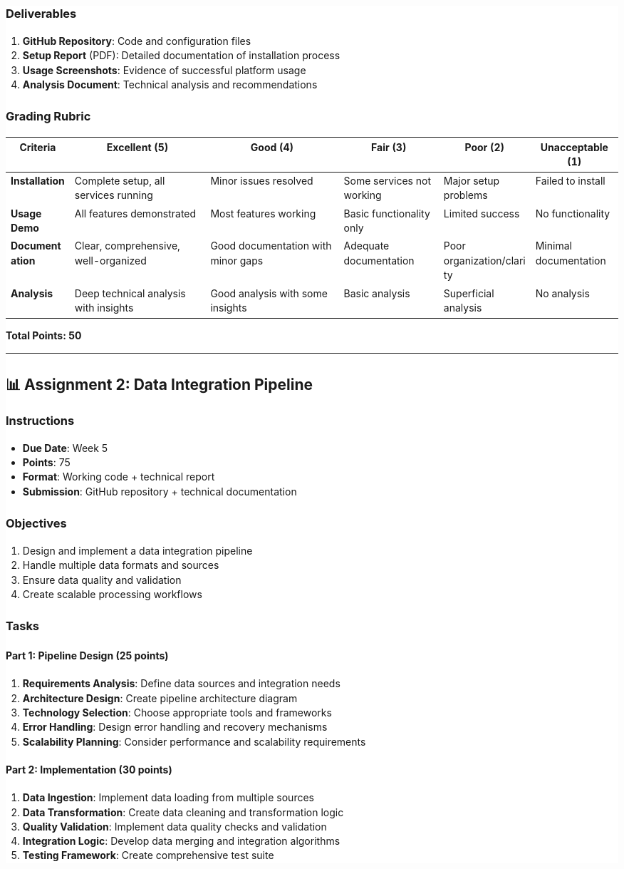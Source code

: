 ### Deliverables
1. **GitHub Repository**: Code and configuration files
2. **Setup Report** (PDF): Detailed documentation of installation process
3. **Usage Screenshots**: Evidence of successful platform usage
4. **Analysis Document**: Technical analysis and recommendations

### Grading Rubric

| Criteria | Excellent (5) | Good (4) | Fair (3) | Poor (2) | Unacceptable (1) |
|----------|---------------|----------|----------|----------|------------------|
| **Installation** | Complete setup, all services running | Minor issues resolved | Some services not working | Major setup problems | Failed to install |
| **Usage Demo** | All features demonstrated | Most features working | Basic functionality only | Limited success | No functionality |
| **Documentation** | Clear, comprehensive, well-organized | Good documentation with minor gaps | Adequate documentation | Poor organization/clarity | Minimal documentation |
| **Analysis** | Deep technical analysis with insights | Good analysis with some insights | Basic analysis | Superficial analysis | No analysis |

**Total Points: 50**

---

## 📊 Assignment 2: Data Integration Pipeline

### Instructions
- **Due Date**: Week 5
- **Points**: 75
- **Format**: Working code + technical report
- **Submission**: GitHub repository + technical documentation

### Objectives
1. Design and implement a data integration pipeline
2. Handle multiple data formats and sources
3. Ensure data quality and validation
4. Create scalable processing workflows

### Tasks

#### Part 1: Pipeline Design (25 points)
1. **Requirements Analysis**: Define data sources and integration needs
2. **Architecture Design**: Create pipeline architecture diagram
3. **Technology Selection**: Choose appropriate tools and frameworks
4. **Error Handling**: Design error handling and recovery mechanisms
5. **Scalability Planning**: Consider performance and scalability requirements

#### Part 2: Implementation (30 points)
1. **Data Ingestion**: Implement data loading from multiple sources
2. **Data Transformation**: Create data cleaning and transformation logic
3. **Quality Validation**: Implement data quality checks and validation
4. **Integration Logic**: Develop data merging and integration algorithms
5. **Testing Framework**: Create comprehensive test suite
